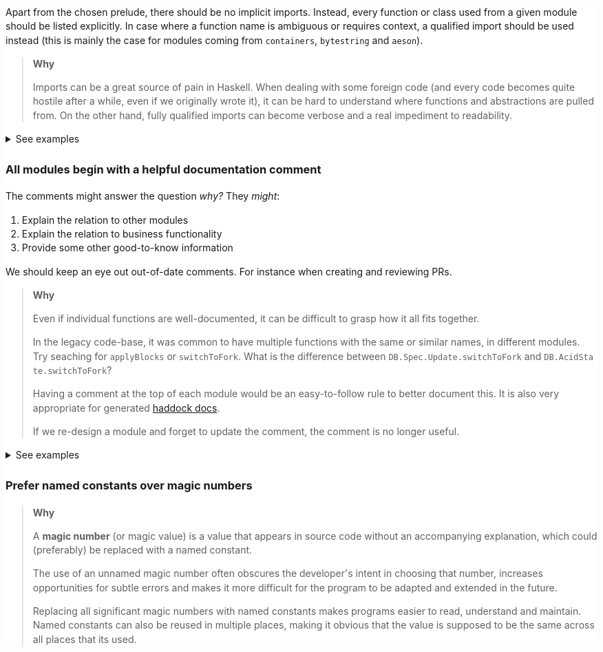 Apart from the chosen prelude, there should be no implicit imports. Instead,
every function or class used from a given module should be listed explicitly.
In case where a function name is ambiguous or requires context, a qualified
import should be used instead (this is mainly the case for modules coming from
`containers`, `bytestring` and `aeson`).

> **Why**
>
> Imports can be a great source of pain in Haskell. When dealing with some
> foreign code (and every code becomes quite hostile after a while, even if we
> originally wrote it), it can be hard to understand where functions and
> abstractions are pulled from. On the other hand, fully qualified imports can
> become verbose and a real impediment to readability.

<details><summary>See examples</summary></details>


### All modules begin with a helpful documentation comment

The comments might answer the question _why?_ They _might_:
1. Explain the relation to other modules
2. Explain the relation to business functionality
3. Provide some other good-to-know information

We should keep an eye out out-of-date comments. For instance when creating and reviewing PRs.

> **Why**
>
> Even if individual functions are well-documented, it can be difficult to grasp how it all fits together.
>
> In the legacy code-base, it was common to have multiple functions with the same or similar names, in different modules.
> Try seaching for `applyBlocks` or `switchToFork`. What is the difference between `DB.Spec.Update.switchToFork` and `DB.AcidState.switchToFork`?
>
> Having a comment at the top of each module would be an easy-to-follow rule to better document this. It is also very appropriate for
> generated [haddock docs](https://input-output-hk.github.io/cardano-wallet/haddock/).
>
> If we re-design a module and forget to update the comment, the comment is no longer useful.

<details><summary>See examples</summary></details>

### Prefer named constants over magic numbers

> **Why**
>
> A **magic number** (or magic value) is a value that appears in source code without an accompanying explanation, which could (preferably) be replaced with a named constant.
>
> The use of an unnamed magic number often obscures the developer's intent in choosing that number, increases opportunities for subtle errors and makes it more difficult for the program to be adapted and extended in the future.
>
> Replacing all significant magic numbers with named constants makes programs easier to read, understand and maintain. Named constants can also be reused in multiple places, making it obvious that the value is supposed to be the same across all places that its used.
